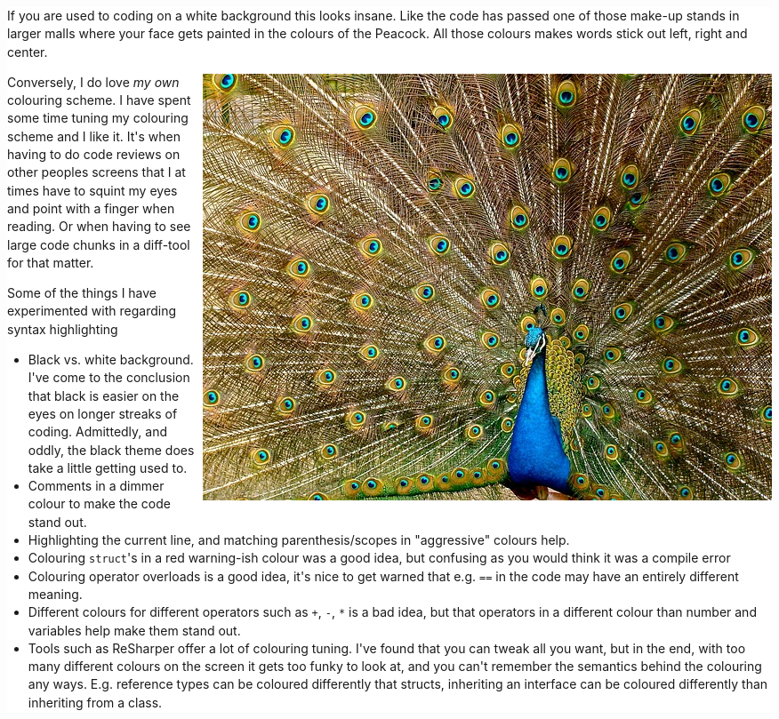 If you are used to coding on a white background this looks insane. Like the code has passed one of those make-up stands in larger malls where your face gets painted in the colours of the Peacock. All those colours makes words stick out left, right and center.

<img src="img/peacock-536478_640.jpg" align="right">

Conversely, I do love *my own* colouring scheme. I have spent some time tuning my colouring scheme and I like it. It's when having to do code reviews on other peoples screens that I at times have to squint my eyes and point with a finger when reading. Or when having to see large code chunks in a diff-tool for that matter.

Some of the things I have experimented with regarding syntax highlighting

* Black vs. white background. I've come to the conclusion that black is easier on the eyes on longer streaks of coding. Admittedly, and oddly, the black theme does take a little getting used to.
* Comments in a dimmer colour to make the code stand out.
* Highlighting the current line, and matching parenthesis/scopes in "aggressive" colours help.
* Colouring `struct`'s in a red warning-ish colour was a good idea, but confusing as you would think it was a compile error
* Colouring operator overloads is a good idea, it's nice to get warned that e.g. `==` in the code may have an entirely different meaning.
* Different colours for different operators such as `+`, `-`, `*` is a bad idea, but that operators in a different colour than number and variables help make them stand out.
* Tools such as ReSharper offer a lot of colouring  tuning. I've found that you can tweak all you want, but in the end, with too many different colours on the screen it gets too funky to look at, and you can't remember the semantics behind the colouring any ways. E.g. reference types can be coloured differently that structs, inheriting an interface can be coloured differently than inheriting from a class. 
